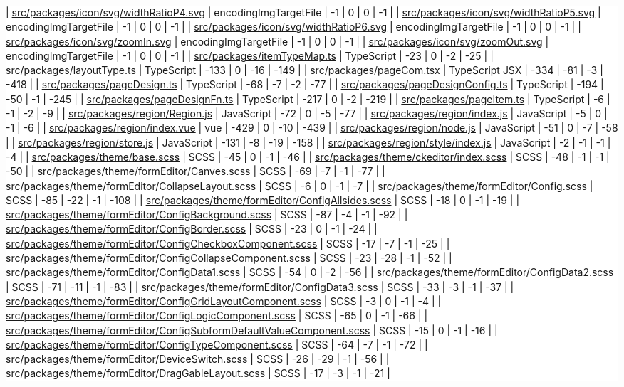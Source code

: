 | [src/packages/icon/svg/widthRatioP4.svg](/src/packages/icon/svg/widthRatioP4.svg) | encodingImgTargetFile | -1 | 0 | 0 | -1 |
| [src/packages/icon/svg/widthRatioP5.svg](/src/packages/icon/svg/widthRatioP5.svg) | encodingImgTargetFile | -1 | 0 | 0 | -1 |
| [src/packages/icon/svg/widthRatioP6.svg](/src/packages/icon/svg/widthRatioP6.svg) | encodingImgTargetFile | -1 | 0 | 0 | -1 |
| [src/packages/icon/svg/zoomIn.svg](/src/packages/icon/svg/zoomIn.svg) | encodingImgTargetFile | -1 | 0 | 0 | -1 |
| [src/packages/icon/svg/zoomOut.svg](/src/packages/icon/svg/zoomOut.svg) | encodingImgTargetFile | -1 | 0 | 0 | -1 |
| [src/packages/itemTypeMap.ts](/src/packages/itemTypeMap.ts) | TypeScript | -23 | 0 | -2 | -25 |
| [src/packages/layoutType.ts](/src/packages/layoutType.ts) | TypeScript | -133 | 0 | -16 | -149 |
| [src/packages/pageCom.tsx](/src/packages/pageCom.tsx) | TypeScript JSX | -334 | -81 | -3 | -418 |
| [src/packages/pageDesign.ts](/src/packages/pageDesign.ts) | TypeScript | -68 | -7 | -2 | -77 |
| [src/packages/pageDesignConfig.ts](/src/packages/pageDesignConfig.ts) | TypeScript | -194 | -50 | -1 | -245 |
| [src/packages/pageDesignFn.ts](/src/packages/pageDesignFn.ts) | TypeScript | -217 | 0 | -2 | -219 |
| [src/packages/pageItem.ts](/src/packages/pageItem.ts) | TypeScript | -6 | -1 | -2 | -9 |
| [src/packages/region/Region.js](/src/packages/region/Region.js) | JavaScript | -72 | 0 | -5 | -77 |
| [src/packages/region/index.js](/src/packages/region/index.js) | JavaScript | -5 | 0 | -1 | -6 |
| [src/packages/region/index.vue](/src/packages/region/index.vue) | vue | -429 | 0 | -10 | -439 |
| [src/packages/region/node.js](/src/packages/region/node.js) | JavaScript | -51 | 0 | -7 | -58 |
| [src/packages/region/store.js](/src/packages/region/store.js) | JavaScript | -131 | -8 | -19 | -158 |
| [src/packages/region/style/index.js](/src/packages/region/style/index.js) | JavaScript | -2 | -1 | -1 | -4 |
| [src/packages/theme/base.scss](/src/packages/theme/base.scss) | SCSS | -45 | 0 | -1 | -46 |
| [src/packages/theme/ckeditor/index.scss](/src/packages/theme/ckeditor/index.scss) | SCSS | -48 | -1 | -1 | -50 |
| [src/packages/theme/formEditor/Canves.scss](/src/packages/theme/formEditor/Canves.scss) | SCSS | -69 | -7 | -1 | -77 |
| [src/packages/theme/formEditor/CollapseLayout.scss](/src/packages/theme/formEditor/CollapseLayout.scss) | SCSS | -6 | 0 | -1 | -7 |
| [src/packages/theme/formEditor/Config.scss](/src/packages/theme/formEditor/Config.scss) | SCSS | -85 | -22 | -1 | -108 |
| [src/packages/theme/formEditor/ConfigAllsides.scss](/src/packages/theme/formEditor/ConfigAllsides.scss) | SCSS | -18 | 0 | -1 | -19 |
| [src/packages/theme/formEditor/ConfigBackground.scss](/src/packages/theme/formEditor/ConfigBackground.scss) | SCSS | -87 | -4 | -1 | -92 |
| [src/packages/theme/formEditor/ConfigBorder.scss](/src/packages/theme/formEditor/ConfigBorder.scss) | SCSS | -23 | 0 | -1 | -24 |
| [src/packages/theme/formEditor/ConfigCheckboxComponent.scss](/src/packages/theme/formEditor/ConfigCheckboxComponent.scss) | SCSS | -17 | -7 | -1 | -25 |
| [src/packages/theme/formEditor/ConfigCollapseComponent.scss](/src/packages/theme/formEditor/ConfigCollapseComponent.scss) | SCSS | -23 | -28 | -1 | -52 |
| [src/packages/theme/formEditor/ConfigData1.scss](/src/packages/theme/formEditor/ConfigData1.scss) | SCSS | -54 | 0 | -2 | -56 |
| [src/packages/theme/formEditor/ConfigData2.scss](/src/packages/theme/formEditor/ConfigData2.scss) | SCSS | -71 | -11 | -1 | -83 |
| [src/packages/theme/formEditor/ConfigData3.scss](/src/packages/theme/formEditor/ConfigData3.scss) | SCSS | -33 | -3 | -1 | -37 |
| [src/packages/theme/formEditor/ConfigGridLayoutComponent.scss](/src/packages/theme/formEditor/ConfigGridLayoutComponent.scss) | SCSS | -3 | 0 | -1 | -4 |
| [src/packages/theme/formEditor/ConfigLogicComponent.scss](/src/packages/theme/formEditor/ConfigLogicComponent.scss) | SCSS | -65 | 0 | -1 | -66 |
| [src/packages/theme/formEditor/ConfigSubformDefaultValueComponent.scss](/src/packages/theme/formEditor/ConfigSubformDefaultValueComponent.scss) | SCSS | -15 | 0 | -1 | -16 |
| [src/packages/theme/formEditor/ConfigTypeComponent.scss](/src/packages/theme/formEditor/ConfigTypeComponent.scss) | SCSS | -64 | -7 | -1 | -72 |
| [src/packages/theme/formEditor/DeviceSwitch.scss](/src/packages/theme/formEditor/DeviceSwitch.scss) | SCSS | -26 | -29 | -1 | -56 |
| [src/packages/theme/formEditor/DragGableLayout.scss](/src/packages/theme/formEditor/DragGableLayout.scss) | SCSS | -17 | -3 | -1 | -21 |